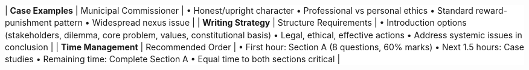 | **Case Examples** | Municipal Commissioner | • Honest/upright character • Professional vs personal ethics • Standard reward-punishment pattern • Widespread nexus issue |
| **Writing Strategy** | Structure Requirements | • Introduction options (stakeholders, dilemma, core problem, values, constitutional basis) • Legal, ethical, effective actions • Address systemic issues in conclusion |
| **Time Management** | Recommended Order | • First hour: Section A (8 questions, 60% marks) • Next 1.5 hours: Case studies • Remaining time: Complete Section A • Equal time to both sections critical |